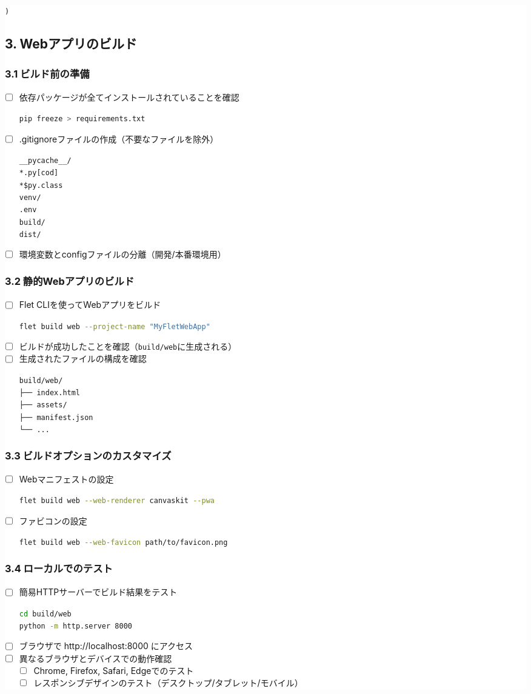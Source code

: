  ```python
  )
  ```

## 3. Webアプリのビルド

### 3.1 ビルド前の準備
- [ ] 依存パッケージが全てインストールされていることを確認
  ```bash
  pip freeze > requirements.txt
  ```
- [ ] .gitignoreファイルの作成（不要なファイルを除外）
  ```
  __pycache__/
  *.py[cod]
  *$py.class
  venv/
  .env
  build/
  dist/
  ```
- [ ] 環境変数とconfigファイルの分離（開発/本番環境用）

### 3.2 静的Webアプリのビルド
- [ ] Flet CLIを使ってWebアプリをビルド
  ```bash
  flet build web --project-name "MyFletWebApp"
  ```
- [ ] ビルドが成功したことを確認（`build/web`に生成される）
- [ ] 生成されたファイルの構成を確認
  ```
  build/web/
  ├── index.html
  ├── assets/
  ├── manifest.json
  └── ...
  ```

### 3.3 ビルドオプションのカスタマイズ
- [ ] Webマニフェストの設定
  ```bash
  flet build web --web-renderer canvaskit --pwa
  ```
- [ ] ファビコンの設定
  ```bash
  flet build web --web-favicon path/to/favicon.png
  ```

### 3.4 ローカルでのテスト
- [ ] 簡易HTTPサーバーでビルド結果をテスト
  ```bash
  cd build/web
  python -m http.server 8000
  ```
- [ ] ブラウザで http://localhost:8000 にアクセス
- [ ] 異なるブラウザとデバイスでの動作確認
  - [ ] Chrome, Firefox, Safari, Edgeでのテスト
  - [ ] レスポンシブデザインのテスト（デスクトップ/タブレット/モバイル）
